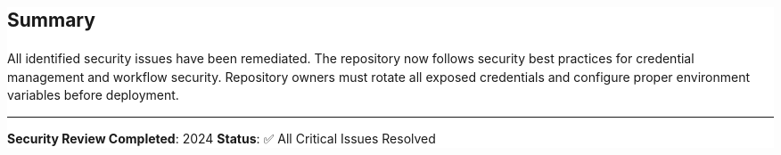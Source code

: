 ## Summary
All identified security issues have been remediated. The repository now follows security best practices for credential management and workflow security. Repository owners must rotate all exposed credentials and configure proper environment variables before deployment.

---
**Security Review Completed**: 2024
**Status**: ✅ All Critical Issues Resolved
